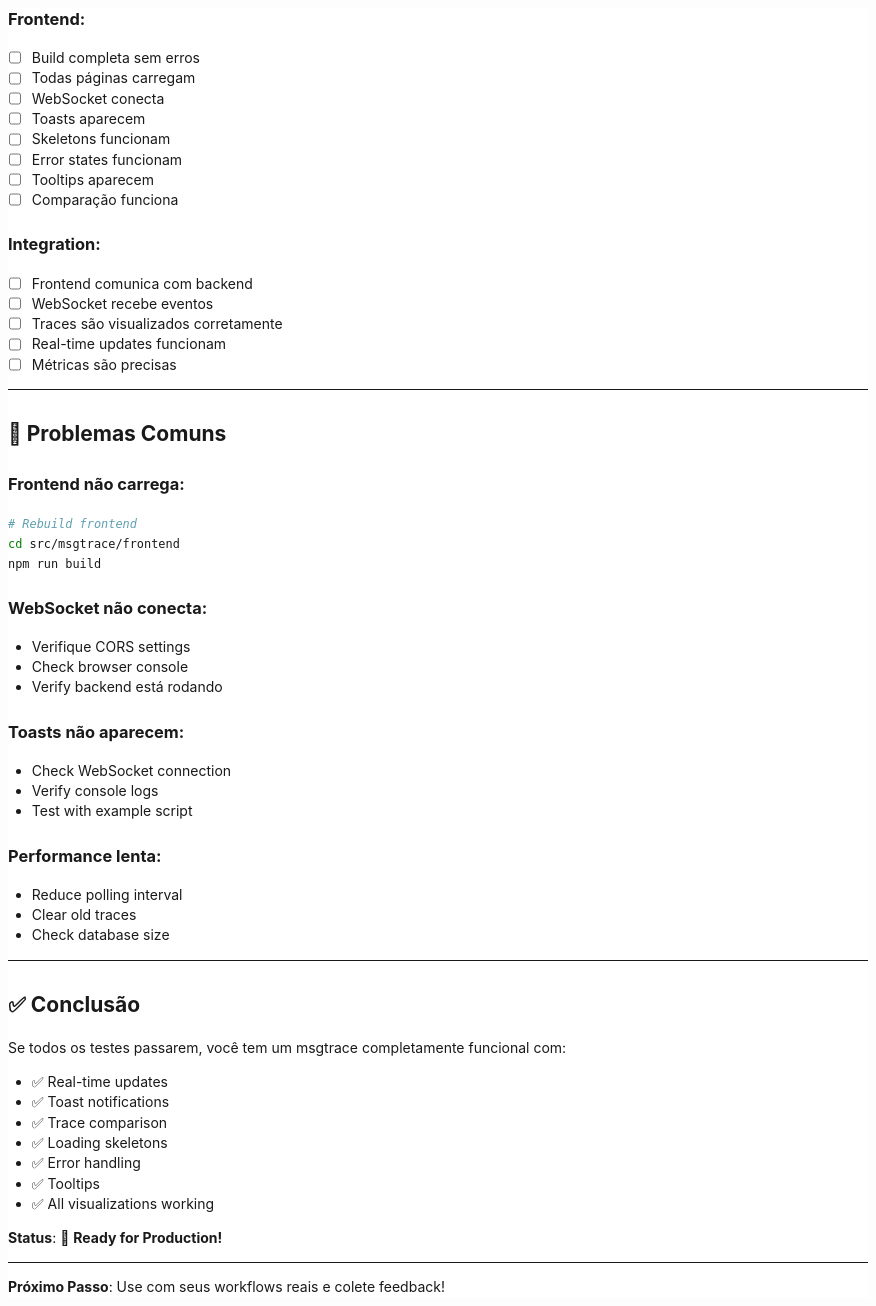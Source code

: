 ### Frontend:
- [ ] Build completa sem erros
- [ ] Todas páginas carregam
- [ ] WebSocket conecta
- [ ] Toasts aparecem
- [ ] Skeletons funcionam
- [ ] Error states funcionam
- [ ] Tooltips aparecem
- [ ] Comparação funciona

### Integration:
- [ ] Frontend comunica com backend
- [ ] WebSocket recebe eventos
- [ ] Traces são visualizados corretamente
- [ ] Real-time updates funcionam
- [ ] Métricas são precisas

---

## 🐛 Problemas Comuns

### Frontend não carrega:
```bash
# Rebuild frontend
cd src/msgtrace/frontend
npm run build
```

### WebSocket não conecta:
- Verifique CORS settings
- Check browser console
- Verify backend está rodando

### Toasts não aparecem:
- Check WebSocket connection
- Verify console logs
- Test with example script

### Performance lenta:
- Reduce polling interval
- Clear old traces
- Check database size

---

## ✅ Conclusão

Se todos os testes passarem, você tem um msgtrace completamente funcional com:

- ✅ Real-time updates
- ✅ Toast notifications
- ✅ Trace comparison
- ✅ Loading skeletons
- ✅ Error handling
- ✅ Tooltips
- ✅ All visualizations working

**Status**: 🎉 **Ready for Production!**

---

**Próximo Passo**: Use com seus workflows reais e colete feedback!
